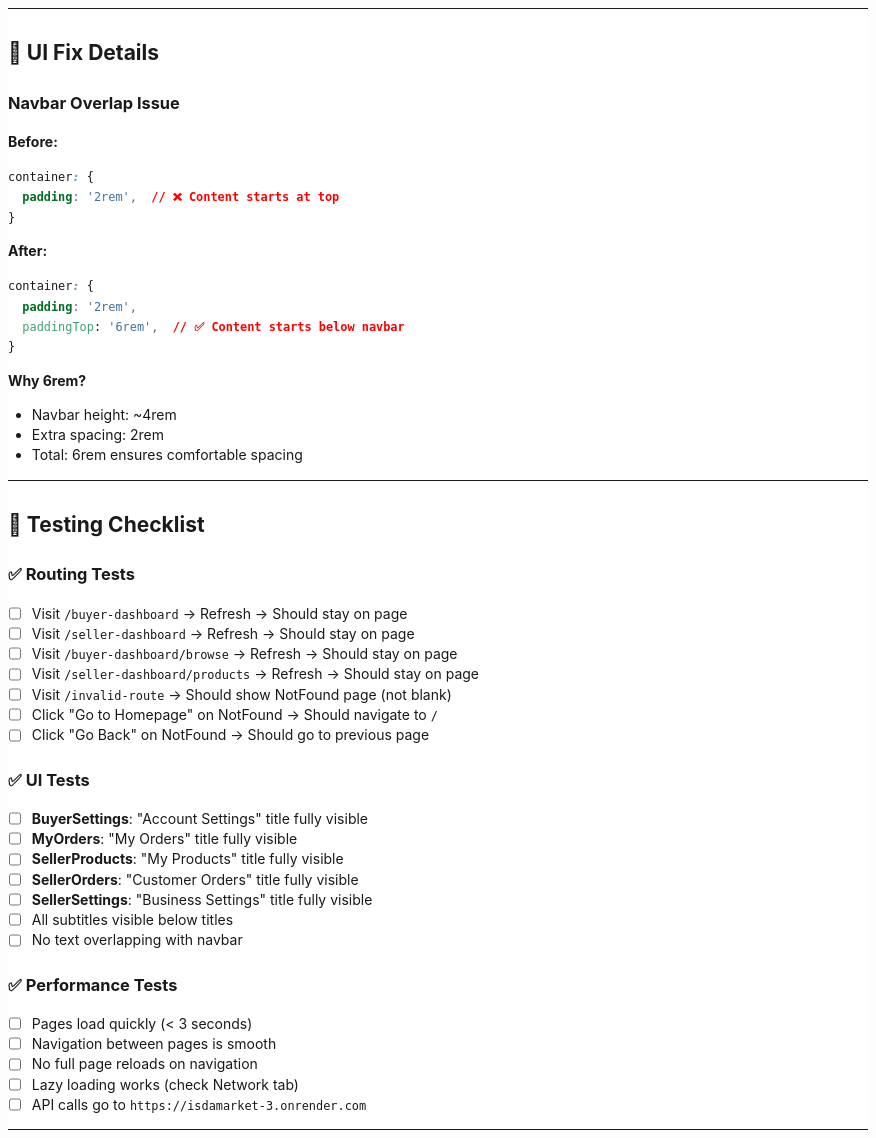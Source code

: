 
---

## 🎨 UI Fix Details

### Navbar Overlap Issue

**Before:**
```css
container: {
  padding: '2rem',  // ❌ Content starts at top
}
```

**After:**
```css
container: {
  padding: '2rem',
  paddingTop: '6rem',  // ✅ Content starts below navbar
}
```

**Why 6rem?**
- Navbar height: ~4rem
- Extra spacing: 2rem
- Total: 6rem ensures comfortable spacing

---

## 🧪 Testing Checklist

### ✅ Routing Tests
- [ ] Visit `/buyer-dashboard` → Refresh → Should stay on page
- [ ] Visit `/seller-dashboard` → Refresh → Should stay on page
- [ ] Visit `/buyer-dashboard/browse` → Refresh → Should stay on page
- [ ] Visit `/seller-dashboard/products` → Refresh → Should stay on page
- [ ] Visit `/invalid-route` → Should show NotFound page (not blank)
- [ ] Click "Go to Homepage" on NotFound → Should navigate to `/`
- [ ] Click "Go Back" on NotFound → Should go to previous page

### ✅ UI Tests
- [ ] **BuyerSettings**: "Account Settings" title fully visible
- [ ] **MyOrders**: "My Orders" title fully visible
- [ ] **SellerProducts**: "My Products" title fully visible
- [ ] **SellerOrders**: "Customer Orders" title fully visible
- [ ] **SellerSettings**: "Business Settings" title fully visible
- [ ] All subtitles visible below titles
- [ ] No text overlapping with navbar

### ✅ Performance Tests
- [ ] Pages load quickly (< 3 seconds)
- [ ] Navigation between pages is smooth
- [ ] No full page reloads on navigation
- [ ] Lazy loading works (check Network tab)
- [ ] API calls go to `https://isdamarket-3.onrender.com`

---